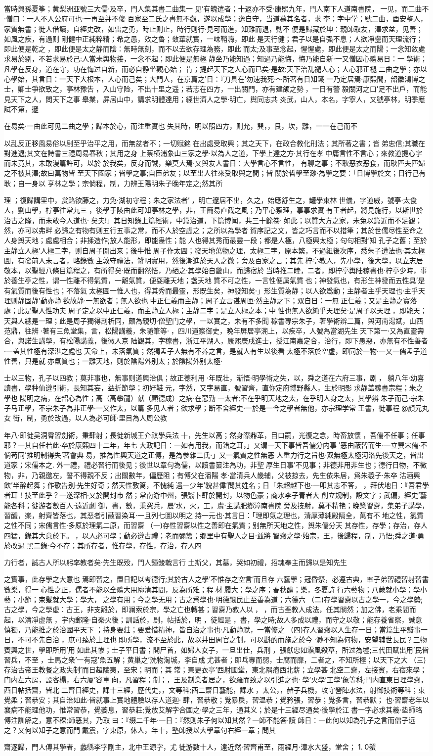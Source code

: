 當時興孫夏筝；黄梨洲亚號三大儒·及卒，門人集其書二曲集一 见’有魄遣者；十返亦不受·康熙九年，門人南下人道南書院， 一见，而二曲不·僧曰：一人不人公府可也·一再至并不傻 百家至二氏之書無不觀，遂以成學；逸自守，当道慕其名者，求 李；字中学；號二曲，酉安整人，家質無書；徙人借讀，自經史改，如雷之勇，時止则止，時行则行·見可而進，知難而退，動不 便是歸藏於坤：親師取友，澤求盆，见善；如風之疾，有過则 剛健中正純粹精；希之愚，效之鲁；敛華就實，一味鞘嗨，即此 是天行健；君子以是自强不息；人欲凈盏而天理流行；即此便是乾之 ，即此便是太之静而陰：無時無刻，而不以去欲存理為務，即此 而太;及事至念起，惺惺處，即此便是太之而陽；一念知敛處 求易於剔，不若求易於己:人當未舆物接，一念不起；即此便是無極 静坐乃能知過；知過乃能悔，悔乃能自新·一又僧因心體易日：一 學術；凡學在反身，道在守，功在悔过自新，而必自静坐觀心始； 肯；提起天下之人心而已矣·是故:天下治乱褪人心；人心邪正褪 二曲之學；亦以心學始，其言日：一天下大根本，人心而己矣；大門人，在京篇之’日：『刀具在’勿速我死·～所著有日知鐵 一乃定居焉·康熙間，韶徽鴻博之士，卿士爭欲致之，亭林豫告 ，入山守险，不出十里之遥；若志在四方，一出關門，亦有建颌之勢 ，一日有警 毅關河之口’足不出戶，而能見天下之人，問天下之事 皋業，屏居山中，講求明體達用；經世濟人之學·明亡，舆同志共 炎武，山人，本名，字寧人，又號亭林，明季應試不第，邃  

在易矣·一由此可见二曲之學；歸本於心，而注重實也 失其時，明以照四方，则允，巽，，艮，坎，離，一一在己而不  

以乱反正移風易俗以剧至乎治平之用，而無盆者不；一切赋銘 在出處受取興；其之天下，在政合教化刑法；其所著之書；皆 弟忠信;其職在對進退;其文在詩書三禮周易春秋；其用之身 上蔡横浦象山三家之學·以為人之道，下學上達之方·其行在孝 中庸言性不言心；來教道提心字而未竟其，未敢漫篇許可，以於 於我矣，反身而誠，樂莫大焉·又舆友人書日：大學言心不言性， 有聊之事；不耿恶衣恶食，而耿匹夫匹婦之不被其澤;故曰萬物皆 至天下國家；皆學之事;自臣弟友；以至出人往來受取舆之間；皆 關於哲學至渺·為學之要：「日博學於文；日行己有耿；自一身以 亨林之學；宗倘程，制，力辨王陽明朱子晚年定之;然其所  

理 ；復歸講里中，赏路欲藤之，力免·湖初守程；朱之家法者’ ，明亡邃居不出，久之，始應舒生之，罐學東林 世儀，字道威，號亭·太食人，劉山學，柠亭往常九三 ，後學于陵由此可知亭林之學，非，王簡易直截之風；乃平心察理，事事求實 有王者起，將見施行，以斯世於治古之隆，而未敢今人道也· 矣夫!」其日知錄上篇經術，中篇治道，下篇博闻，共三十餘卷· 如此；以質大方之家，未兔以篇近而不足觀；然，亦可以弗畔 必歸之有物有则五行五事之常，而不人於空虚之；之所以為學者 賀序記之文，皆之巧言而不以措筆；其於世儒尽性至命之人身舆天地；處處相合；非揉造作;放人能形，即能蛊性；能 人也得其秀而最靈一段；都是人極，八極興太極；句句相對’知 孔子之舊；至於主静立人極’人極二字，则自周子開出来；後牛惟 周子作太圖；發天地萬物之理，太極二字，原本繁，不過組後次序，悉朱子遭法也·其太極圖，有發前人未言者，略錄數 主敦守禮法，罐明實用，然後潮進於天人之微；旁及百家之言；其先 柠亭教人，先小學，後大學，以立志居敬本，以聖經八條目篇程之，有所得矣·既而翻然悟，乃硒之·其學始自畿山，而歸宿於 当時推二睦，二者，即柠亭舆陆稼書也·柠亭少時，事於養生亭之性，谓一性離不得氣質，一離氣質，便耍離天地；盏天地 質不可之性，一言性便属氣質 也；神發氣也，有形生神發而五性具’是有氣質而後有性也；不落氣 太極圖一惟人也，得其秀而最靈，形既生矣，神發知矣·」形生質為静；以人欲爲動；主静者主乎天理也·主乎天理则静固静’動亦静 欲故静·一無欲者；無人欲也 中正仁羲而主静；周子立言谌周匝·然主静之下；双自日：一無 正仁羲；又是主静之寶落處；此是聖人性功夫 周子定之以中正仁羲，而主静立人極；主静二字；是立人極之本；中 性也無人欲純乎天理矣·是周子以天理 ，即能天；天與人總是一理；此是周子獨得剖析同，颇為親切·僧聖门之學，一以實之，未有不多聞 稼書專宗朱子，著學術辨二篇，舆河南湯斌，山西范鼎，往辨 ·著有三魚堂集，言，松陽講羲，朱随筆等· ，四川道察御史，晚年屏居亭溯上，以疾卒，人號為當湖先生 天下第一·又為直靈壽合，與諾生講學，有松陽講義，後徽人京 陆觀其，字稼書，浙江平湖人，康熙庚戌進士，授江南嘉定合，治行，即下愚惡，亦無有不性善者·一盖其性極有深湛之處也 天命上，未落氣質；然獨孟子人無有不养之言，是就人有生以後看 太極不落於空虚，即同於一物·一又一儒孟子道性善，只是就 亦氣質也；一離天地，则於陰陽外别太；於陰陽外别太極·  

士以三物，孔子以四教；莫非事也，無事则道興治俱；故正德利用 ·年既壮，渐悟·明學術之失，以，舜之道在六府三事，剧 ， 躺八年·幼喜讀書，學种仙遵引術，長知其妄，益折節學；初好鞋 元，字然，又字易直，號習齊，直你定府博野縣人，生於明影 求静盖稼書宗程；朱之學也 陽明之病，在韶心為性；高（高攀龍）献（顧德成）之病·在惡勤 一太者;不在乎明天地之太，在乎明人身之太，其學辨 朱子而己·宗朱子马正學，不宗朱子為非正學·一又作太，以篇 多见人者；欲求學；断不舍經史·一於是一今之學者無他，亦宗理学常 王書，徙事程 @颜元丸女 街，制，勇於改過，以人為必可師·里目為人周公教  

年八·即徙吴洞霄習劍術，秉肆射；長徙新城王介祺學兵法 十，先生以高；然身際鼎革，目口嗣，光復之念，時畜放懷 ，吾儒不任事；任事耶？一其自任若此·卒於康熙四十二年，年七 大政記日：一如有用我，而錯之耳，」又谓一天下事皆吾儒分内事 ’恶由蔽習而生·一立巽宋儒·不倘苟同’推明制得失’著會典 易，推為性興天道之正傅，是為参雜二氏·」又一氣質之性無恶 人重力行之旨也·双無極太極河洛先後天之，皆出道家；宋儒本之. 外一禮，禮必習行而後见；後世以章句為儒，以讀書纂注為功，非聖 厚生日事’不见事；非德非用非生也；德行日物，不微物，非，乃親邀左，誓不得親不反；出關數年，偏歷阻；有傅父在潘陽 孝·當清兵人畿辅，父被掠去，先生依朱居，爲朱羲子·朱卒 沽酒興飲’半醉起舞；作歌告别·先生好奇；然天性敦篱，不愧純 遇一少年’貌甚偉’問其姓名；日「朱超越下也·一叩其志不答， ，拜伏地日：『吾君學者耳！技至此乎？一遂深相·又於開封市 然；常南游中州，張翳卜肆於開封，以物色豪；商水李子青者大 創立规制，設文字；武偏，經史’藝能各科；徙游者數百人·遠近劇 御，書，數，秉究兵，晨’水，火，工，虞·主講肥鄉漳南書院 旁及技射，莫不精艳；晚築習齋，集弟子講學，習醴，楽，射齊皆落也，其恶者引蔽習染耳·一且列七圖以明之 持一元也·其言日：「理即氣之理也，清厚薄純殿隔全，萬有不 地之性，氯質之性不同；宋儒言性·多原於理氣二原，而習齋 （一)存性習齋以性之善即在氣質；别無所天地之性，舆朱儒分天 其存性，存學；存治，存人四猛，錄其大意於下。 ，以人必可學；動必遵古禮；老而彌篱；鄉里中有聖人之目·兹將 智齋之學·始宗，王，後歸程，制，乃悟;舜之道·勇於改過 黑二錄·今不存；其所存者，惟存學，存性，存治，存人四  

力行者，誠古人所以躬率教者矣·先生既殁，門人鐘鲮戟言行 土斯父，其墓，哭如初禮，招魂奉主而歸以是知先生  

之實事，此存學之大意也 焉即習之，置日記以考德行;其於古人之學’不惟存之空言’而且存 六藝學；冠昏祭，必遵古典，率子弟習禮習射習書數樂，得一 心性之正，儒者不能以全體大用廓清其間，反為所难；程 材 履大；學之序；春秋醴；樂，冬夏詩 行六藝物；八蕨就小學；學小藝；小節；束髪就大學；學大， 之學有用；今之學无用；古之爲學也·明德飄民止至善為道；六德六 （二)存學習齋以古之學一，今之學勢;古之學，今之學虚：古王，非支離於，即澜索於宗，學之亡也轉甚；習齋乃教人以 ， ，而古垩教人成法，任其關然；加之佛，老乘間而起，以清凈虚無 ，宇内郵隆·自秦火後；訓話於，剧，帖括於，明 ，徒經是 ，書，學之時;故人多成以禮，而守之以敬；能存養省察，誠意慎獨，乃能推之於治國平天下 ；持身要莊；要爱惜精神，皆自治之事也·凡動静默，一當修之 （四)存人習齋以人生存一日；當篇生平瓣事一日，不可不先自治 ，庶可臻於上理也 即所學，流不至於此，故以井田周官之制，可以斟酌而施之於今 ·渺不知為何物，安望辅世長民？三物賓興之世，學即所用’用 如此其惨；士子平日書；開尸首，如婦人女子，一旦出仕，兵刑 ，張獻忠如霜風殺草，所过為墟;三代田赋出用’民皆習兵，不至 ，士馬之衆’一有寇’魚五解；黄巢之’洗物淘城，李自成 尤甚者；即乓專而弱，士腐而靡，二者之，不知所極；以天下之大 （三)存治古帝王教餐之政失制’而日超陵夷，至宋；明而；其 常；東更衣亭’西射圃堂，東北隅疱西北薪；立學甚 北空二齋，左接賓，右宿來學；门内左六房，設客榻，右六厦’容車 向，凡習程；制；，王及制業者居之，欲羅而致之以引進之也· 學’火學’工學’象等科;門内直東日理學齋，西日帖括齋，皆北 二齊日經史，課十三經，歷代史，，文等科;酉二齋日藝能，課水 ，太公，，赭子兵機，攻守營陣水法，射御技術等科；東 覺柔；習恭安；其自治如此·皆就事上實地體驗以存人道迦· 肆，習恭敬；覺暴戾，習温恭；覺矜張，習恭；覺多言，習恭默； 也·習齋老年以襄病不能理他功，惟常習恭，覺萎息，習恭莊;覺放艾解字合園之·學之三年，通其义；於是十三經尽通矣·後學於江 書一字必求其羲·垫師略傅注訓解之，意不稞;師恶其，乃取 曰：『缀二千年·一日：『然则朱子何以知其然？一師不能答·讀 師日：一此何以知為孔子之言而僧子远之？又何以知子之意而門 戴震，字東原，休人，年十，塾師授以大學章句右經一章；問其  

齋逐歸，門人傅其學者，蠡縣李字剛主，北中王源字，尤 徙游數十人，遠近然·習齊甫至，雨經月·漳水大盛，堂舍； 1. 0蟹  

